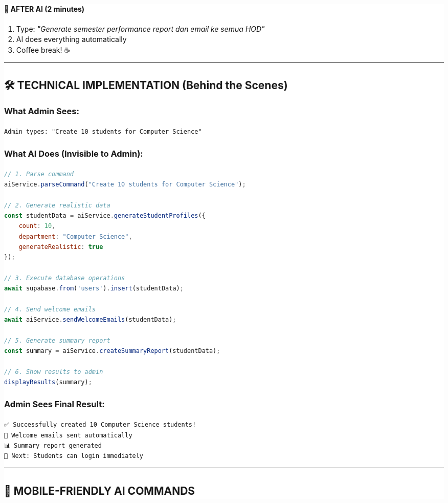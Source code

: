 #### **🚀 AFTER AI (2 minutes)**
1. Type: *"Generate semester performance report dan email ke semua HOD"*
2. AI does everything automatically
3. Coffee break! ☕

---

## 🛠️ **TECHNICAL IMPLEMENTATION (Behind the Scenes)**

### **What Admin Sees:**
```
Admin types: "Create 10 students for Computer Science"
```

### **What AI Does (Invisible to Admin):**
```javascript
// 1. Parse command
aiService.parseCommand("Create 10 students for Computer Science");

// 2. Generate realistic data
const studentData = aiService.generateStudentProfiles({
    count: 10,
    department: "Computer Science",
    generateRealistic: true
});

// 3. Execute database operations  
await supabase.from('users').insert(studentData);

// 4. Send welcome emails
await aiService.sendWelcomeEmails(studentData);

// 5. Generate summary report
const summary = aiService.createSummaryReport(studentData);

// 6. Show results to admin
displayResults(summary);
```

### **Admin Sees Final Result:**
```
✅ Successfully created 10 Computer Science students!
📧 Welcome emails sent automatically
📊 Summary report generated
🎯 Next: Students can login immediately
```

---

## 📱 **MOBILE-FRIENDLY AI COMMANDS**
